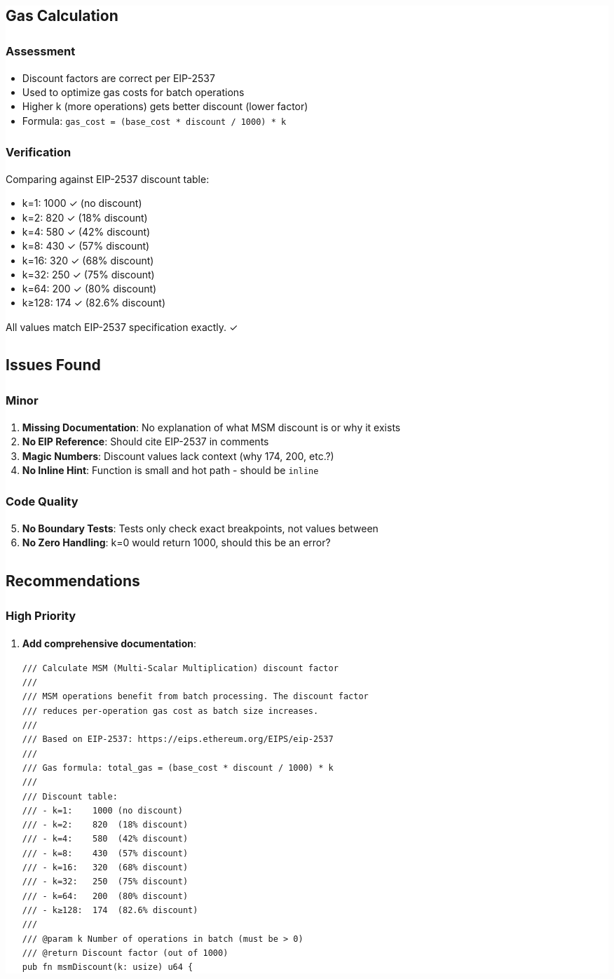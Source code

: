 ## Gas Calculation

### Assessment
- Discount factors are correct per EIP-2537
- Used to optimize gas costs for batch operations
- Higher k (more operations) gets better discount (lower factor)
- Formula: `gas_cost = (base_cost * discount / 1000) * k`

### Verification
Comparing against EIP-2537 discount table:
- k=1: 1000 ✓ (no discount)
- k=2: 820 ✓ (18% discount)
- k=4: 580 ✓ (42% discount)
- k=8: 430 ✓ (57% discount)
- k=16: 320 ✓ (68% discount)
- k=32: 250 ✓ (75% discount)
- k=64: 200 ✓ (80% discount)
- k≥128: 174 ✓ (82.6% discount)

All values match EIP-2537 specification exactly. ✓

## Issues Found

### Minor
1. **Missing Documentation**: No explanation of what MSM discount is or why it exists
2. **No EIP Reference**: Should cite EIP-2537 in comments
3. **Magic Numbers**: Discount values lack context (why 174, 200, etc.?)
4. **No Inline Hint**: Function is small and hot path - should be `inline`

### Code Quality
5. **No Boundary Tests**: Tests only check exact breakpoints, not values between
6. **No Zero Handling**: k=0 would return 1000, should this be an error?

## Recommendations

### High Priority
1. **Add comprehensive documentation**:
   ```zig
   /// Calculate MSM (Multi-Scalar Multiplication) discount factor
   ///
   /// MSM operations benefit from batch processing. The discount factor
   /// reduces per-operation gas cost as batch size increases.
   ///
   /// Based on EIP-2537: https://eips.ethereum.org/EIPS/eip-2537
   ///
   /// Gas formula: total_gas = (base_cost * discount / 1000) * k
   ///
   /// Discount table:
   /// - k=1:    1000 (no discount)
   /// - k=2:    820  (18% discount)
   /// - k=4:    580  (42% discount)
   /// - k=8:    430  (57% discount)
   /// - k=16:   320  (68% discount)
   /// - k=32:   250  (75% discount)
   /// - k=64:   200  (80% discount)
   /// - k≥128:  174  (82.6% discount)
   ///
   /// @param k Number of operations in batch (must be > 0)
   /// @return Discount factor (out of 1000)
   pub fn msmDiscount(k: usize) u64 {
   ```